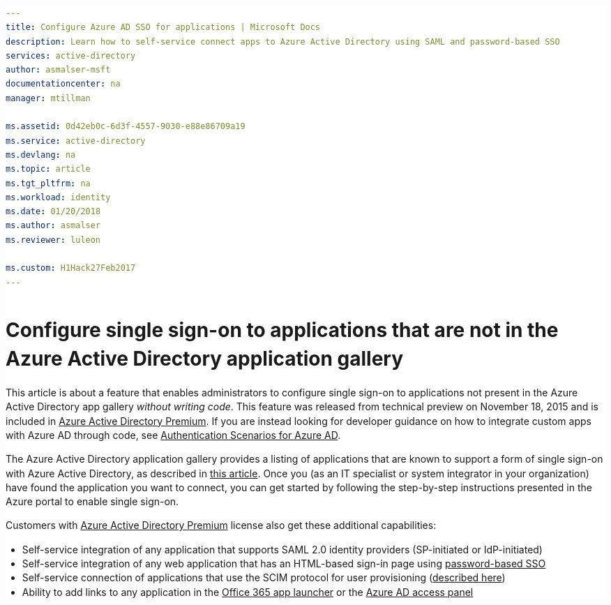 ```yaml
---
title: Configure Azure AD SSO for applications | Microsoft Docs
description: Learn how to self-service connect apps to Azure Active Directory using SAML and password-based SSO
services: active-directory
author: asmalser-msft
documentationcenter: na
manager: mtillman

ms.assetid: 0d42eb0c-6d3f-4557-9030-e88e86709a19
ms.service: active-directory
ms.devlang: na
ms.topic: article
ms.tgt_pltfrm: na
ms.workload: identity
ms.date: 01/20/2018
ms.author: asmalser
ms.reviewer: luleon

ms.custom: H1Hack27Feb2017
---
```


# Configure single sign-on to applications that are not in the Azure Active Directory application gallery

This article is about a feature that enables administrators to configure single sign-on to applications not present in the Azure Active Directory app gallery *without writing code*. This feature was released from technical preview on November 18, 2015 and is included in [Azure Active Directory Premium](active-directory-whatis.md). If you are instead looking for developer guidance on how to integrate custom apps with Azure AD through code, see [Authentication Scenarios for Azure AD](active-directory-authentication-scenarios.md).

The Azure Active Directory application gallery provides a listing of applications that are known to support a form of single sign-on with Azure Active Directory, as described in [this article](manage-apps/what-is-single-sign-on.md). Once you (as an IT specialist or system integrator in your organization) have found the application you want to connect, you can get started by following the step-by-step instructions presented in the Azure portal to enable single sign-on.

Customers with [Azure Active Directory Premium](active-directory-whatis.md) license also get these additional capabilities:

* Self-service integration of any application that supports SAML 2.0 identity providers (SP-initiated or IdP-initiated)
* Self-service integration of any web application that has an HTML-based sign-in page using [password-based SSO](manage-apps/what-is-single-sign-on.md#password-based-single-sign-on)
* Self-service connection of applications that use the SCIM protocol for user provisioning ([described here](active-directory-scim-provisioning.md))
* Ability to add links to any application in the [Office 365 app launcher](https://blogs.office.com/2014/10/16/organize-office-365-new-app-launcher-2/) or the [Azure AD access panel](manage-apps/what-is-single-sign-on.md#deploying-azure-ad-integrated-applications-to-users)
